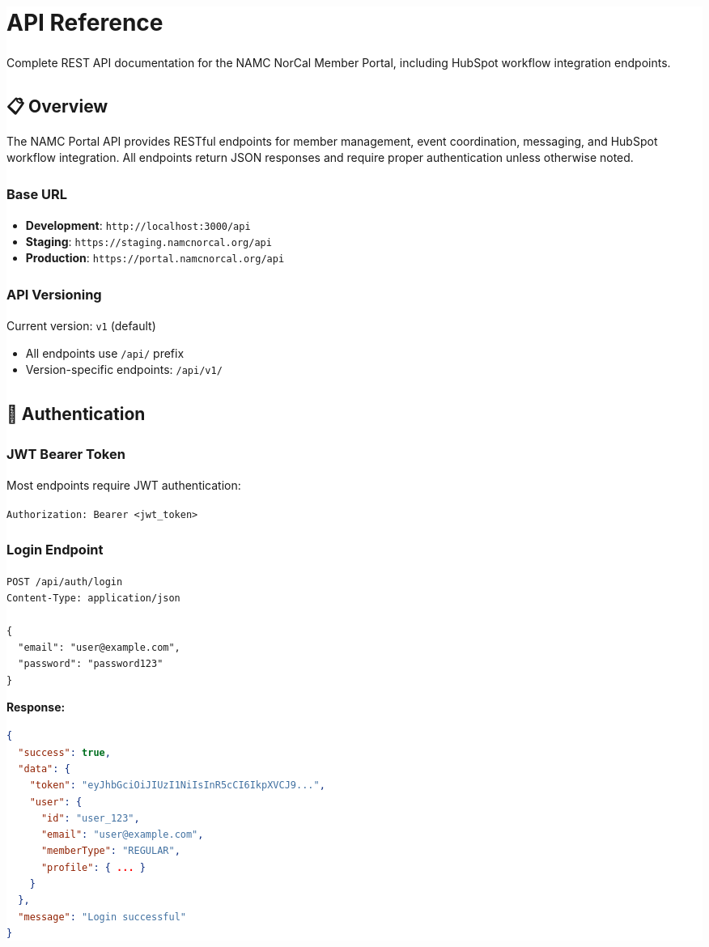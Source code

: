 # API Reference

Complete REST API documentation for the NAMC NorCal Member Portal, including HubSpot workflow integration endpoints.

## 📋 Overview

The NAMC Portal API provides RESTful endpoints for member management, event coordination, messaging, and HubSpot workflow integration. All endpoints return JSON responses and require proper authentication unless otherwise noted.

### Base URL
- **Development**: `http://localhost:3000/api`
- **Staging**: `https://staging.namcnorcal.org/api`
- **Production**: `https://portal.namcnorcal.org/api`

### API Versioning
Current version: `v1` (default)
- All endpoints use `/api/` prefix
- Version-specific endpoints: `/api/v1/`

## 🔐 Authentication

### JWT Bearer Token
Most endpoints require JWT authentication:
```http
Authorization: Bearer <jwt_token>
```

### Login Endpoint
```http
POST /api/auth/login
Content-Type: application/json

{
  "email": "user@example.com",
  "password": "password123"
}
```

**Response:**
```json
{
  "success": true,
  "data": {
    "token": "eyJhbGciOiJIUzI1NiIsInR5cCI6IkpXVCJ9...",
    "user": {
      "id": "user_123",
      "email": "user@example.com",
      "memberType": "REGULAR",
      "profile": { ... }
    }
  },
  "message": "Login successful"
}
```
